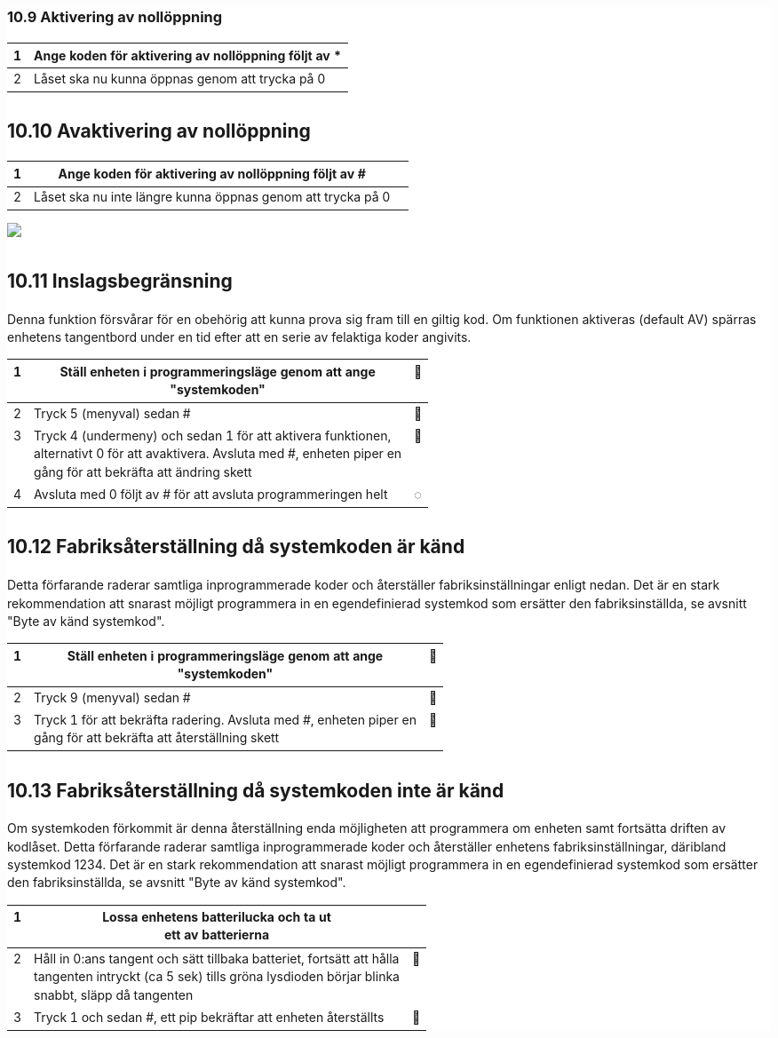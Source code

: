 ### **10.9 Aktivering av nollöppning**

| 1 | Ange koden för aktivering av nollöppning följt av * |
|---|-----------------------------------------------------|
| 2 | Låset ska nu kunna öppnas genom att trycka på 0     |

## **10.10 Avaktivering av nollöppning**

| 1 | Ange koden för aktivering av nollöppning följt av #         |  |
|---|-------------------------------------------------------------|--|
| 2 | Låset ska nu inte längre kunna öppnas genom att trycka på 0 |  |

![](_page_18_Picture_12.jpeg)

## **10.11 Inslagsbegränsning**

Denna funktion försvårar för en obehörig att kunna prova sig fram till en giltig kod. Om funktionen aktiveras (default AV) spärras enhetens tangentbord under en tid efter att en serie av felaktiga koder angivits.

| 1 | Ställ enheten i programmeringsläge genom att ange<br>"systemkoden"                                                                                                           |  |
|---|------------------------------------------------------------------------------------------------------------------------------------------------------------------------------|---|
| 2 | Tryck 5 (menyval) sedan #                                                                                                                                                    |  |
| 3 | Tryck 4 (undermeny) och sedan 1 för att aktivera funktionen,<br>alternativt 0 för att avaktivera. Avsluta med #, enheten piper en<br>gång för att bekräfta att ändring skett |  |
| 4 | Avsluta med 0 följt av # för att avsluta programmeringen helt                                                                                                                | ◌ |

## **10.12 Fabriksåterställning då systemkoden är känd**

Detta förfarande raderar samtliga inprogrammerade koder och återställer fabriksinställningar enligt nedan. Det är en stark rekommendation att snarast möjligt programmera in en egendefinierad systemkod som ersätter den fabriksinställda, se avsnitt "Byte av känd systemkod".

| 1 | Ställ enheten i programmeringsläge genom att ange<br>"systemkoden"                                                  |  |
|---|---------------------------------------------------------------------------------------------------------------------|---|
| 2 | Tryck 9 (menyval) sedan #                                                                                           |  |
| 3 | Tryck 1 för att bekräfta radering. Avsluta med #, enheten piper en<br>gång för att bekräfta att återställning skett |  |

## **10.13 Fabriksåterställning då systemkoden inte är känd**

Om systemkoden förkommit är denna återställning enda möjligheten att programmera om enheten samt fortsätta driften av kodlåset. Detta förfarande raderar samtliga inprogrammerade koder och återställer enhetens fabriksinställningar, däribland systemkod 1234. Det är en stark rekommendation att snarast möjligt programmera in en egendefinierad systemkod som ersätter den fabriksinställda, se avsnitt "Byte av känd systemkod".

| 1 | Lossa enhetens batterilucka och ta ut<br>ett av batterierna                                                                                                              |   |
|---|--------------------------------------------------------------------------------------------------------------------------------------------------------------------------|---|
| 2 | Håll in 0:ans tangent och sätt tillbaka batteriet, fortsätt att hålla<br>tangenten intryckt (ca 5 sek) tills gröna lysdioden börjar blinka<br>snabbt, släpp då tangenten |  |
| 3 | Tryck 1 och sedan #, ett pip bekräftar att enheten återställts                                                                                                           |  |
